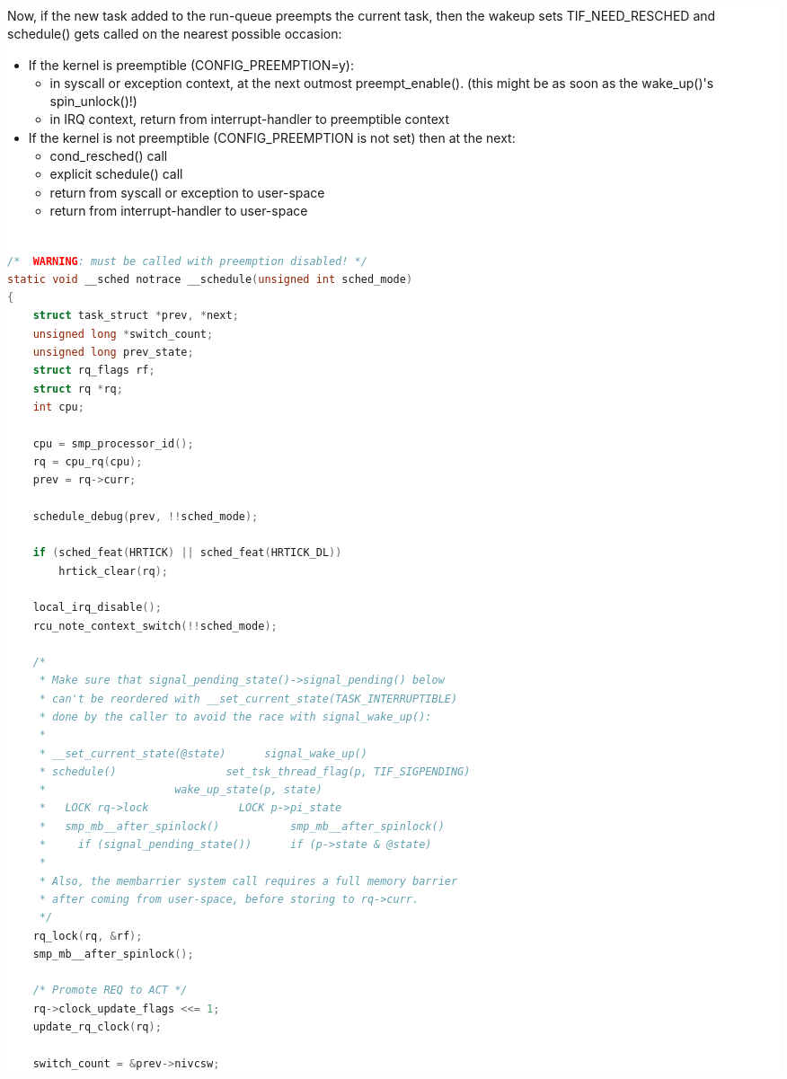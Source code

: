 Now, if the new task added to the run-queue preempts the current
task, then the wakeup sets TIF_NEED_RESCHED and schedule() gets
called on the nearest possible occasion:
 - If the kernel is preemptible (CONFIG_PREEMPTION=y):
   - in syscall or exception context, at the next outmost
     preempt_enable(). (this might be as soon as the wake_up()'s
     spin_unlock()!)
   - in IRQ context, return from interrupt-handler to
     preemptible context
 - If the kernel is not preemptible (CONFIG_PREEMPTION is not set)
   then at the next:
    - cond_resched() call
    - explicit schedule() call
    - return from syscall or exception to user-space
    - return from interrupt-handler to user-space

```c

/*  WARNING: must be called with preemption disabled! */
static void __sched notrace __schedule(unsigned int sched_mode)
{
	struct task_struct *prev, *next;
	unsigned long *switch_count;
	unsigned long prev_state;
	struct rq_flags rf;
	struct rq *rq;
	int cpu;

	cpu = smp_processor_id();
	rq = cpu_rq(cpu);
	prev = rq->curr;

	schedule_debug(prev, !!sched_mode);

	if (sched_feat(HRTICK) || sched_feat(HRTICK_DL))
		hrtick_clear(rq);

	local_irq_disable();
	rcu_note_context_switch(!!sched_mode);

	/*
	 * Make sure that signal_pending_state()->signal_pending() below
	 * can't be reordered with __set_current_state(TASK_INTERRUPTIBLE)
	 * done by the caller to avoid the race with signal_wake_up():
	 *
	 * __set_current_state(@state)		signal_wake_up()
	 * schedule()				  set_tsk_thread_flag(p, TIF_SIGPENDING)
	 *					  wake_up_state(p, state)
	 *   LOCK rq->lock			    LOCK p->pi_state
	 *   smp_mb__after_spinlock()		    smp_mb__after_spinlock()
	 *     if (signal_pending_state())	    if (p->state & @state)
	 *
	 * Also, the membarrier system call requires a full memory barrier
	 * after coming from user-space, before storing to rq->curr.
	 */
	rq_lock(rq, &rf);
	smp_mb__after_spinlock();

	/* Promote REQ to ACT */
	rq->clock_update_flags <<= 1;
	update_rq_clock(rq);

	switch_count = &prev->nivcsw;

```